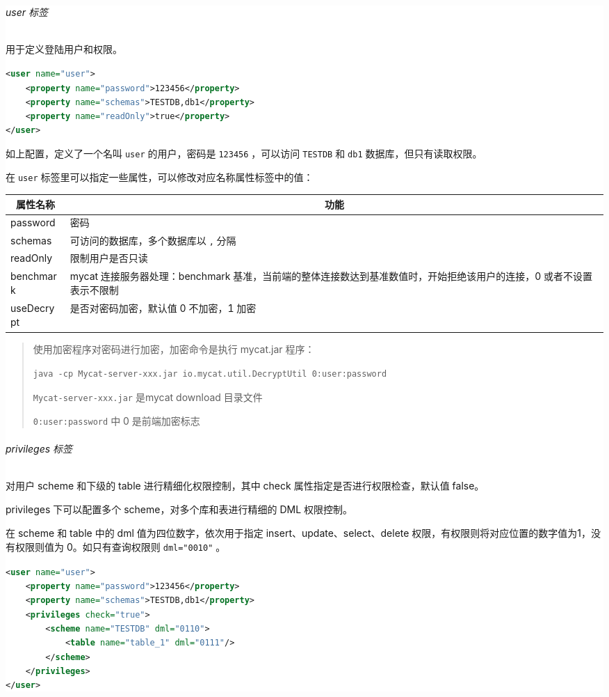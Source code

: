 ###### user 标签

用于定义登陆用户和权限。

```xml
<user name="user">
    <property name="password">123456</property>
    <property name="schemas">TESTDB,db1</property>
    <property name="readOnly">true</property>
</user>
```

如上配置，定义了一个名叫 `user` 的用户，密码是 `123456` ，可以访问 `TESTDB` 和 `db1` 数据库，但只有读取权限。

在 `user` 标签里可以指定一些属性，可以修改对应名称属性标签中的值：

| 属性名称   | 功能                                                         |
| ---------- | ------------------------------------------------------------ |
| password   | 密码                                                         |
| schemas    | 可访问的数据库，多个数据库以 `,` 分隔                        |
| readOnly   | 限制用户是否只读                                             |
| benchmark  | mycat 连接服务器处理：benchmark 基准，当前端的整体连接数达到基准数值时，开始拒绝该用户的连接，0 或者不设置表示不限制 |
| useDecrypt | 是否对密码加密，默认值 0 不加密，1 加密                      |

> 使用加密程序对密码进行加密，加密命令是执行 mycat.jar 程序：
>
> `java -cp Mycat-server-xxx.jar io.mycat.util.DecryptUtil 0:user:password`
>
> `Mycat-server-xxx.jar` 是mycat download 目录文件
>
> `0:user:password` 中 0 是前端加密标志

###### privileges 标签

对用户 scheme 和下级的 table 进行精细化权限控制，其中 check 属性指定是否进行权限检查，默认值 false。

privileges 下可以配置多个 scheme，对多个库和表进行精细的 DML 权限控制。

在 scheme 和 table 中的 dml 值为四位数字，依次用于指定 insert、update、select、delete 权限，有权限则将对应位置的数字值为1，没有权限则值为 0。如只有查询权限则 `dml="0010"` 。

```xml
<user name="user">
    <property name="password">123456</property>
    <property name="schemas">TESTDB,db1</property>
    <privileges check="true">
    	<scheme name="TESTDB" dml="0110">
    		<table name="table_1" dml="0111"/>
    	</scheme>
    </privileges>
</user>
```
